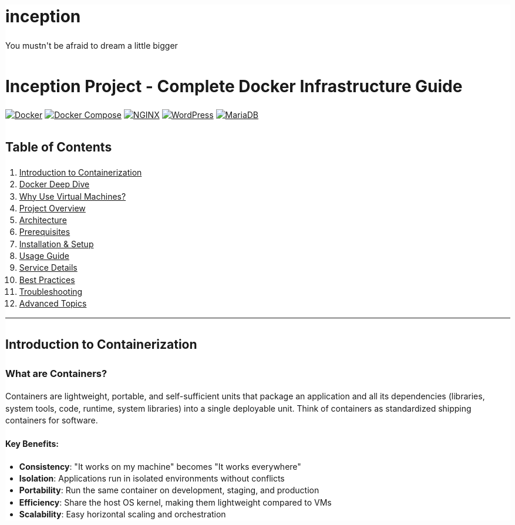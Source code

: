 # inception
You mustn't be afraid to dream a little bigger

# Inception Project - Complete Docker Infrastructure Guide

[![Docker](https://img.shields.io/badge/Docker-2496ED?style=for-the-badge&logo=docker&logoColor=white)](https://www.docker.com/)
[![Docker Compose](https://img.shields.io/badge/Docker_Compose-0db7ed?style=for-the-badge&logo=docker&logoColor=white)](https://docs.docker.com/compose/)
[![NGINX](https://img.shields.io/badge/Nginx-009639?style=for-the-badge&logo=nginx&logoColor=white)](https://nginx.org/)
[![WordPress](https://img.shields.io/badge/Wordpress-21759B?style=for-the-badge&logo=wordpress&logoColor=white)](https://wordpress.org/)
[![MariaDB](https://img.shields.io/badge/MariaDB-003545?style=for-the-badge&logo=mariadb&logoColor=white)](https://mariadb.org/)

## Table of Contents

1. [Introduction to Containerization](#introduction-to-containerization)
2. [Docker Deep Dive](#docker-deep-dive)
3. [Why Use Virtual Machines?](#why-use-virtual-machines)
4. [Project Overview](#project-overview)
5. [Architecture](#architecture)
6. [Prerequisites](#prerequisites)
7. [Installation & Setup](#installation--setup)
8. [Usage Guide](#usage-guide)
9. [Service Details](#service-details)
10. [Best Practices](#best-practices)
11. [Troubleshooting](#troubleshooting)
12. [Advanced Topics](#advanced-topics)

---

## Introduction to Containerization

### What are Containers?

Containers are lightweight, portable, and self-sufficient units that package an application and all its dependencies (libraries, system tools, code, runtime, system libraries) into a single deployable unit. Think of containers as standardized shipping containers for software.

#### Key Benefits:

- **Consistency**: "It works on my machine" becomes "It works everywhere"
- **Isolation**: Applications run in isolated environments without conflicts
- **Portability**: Run the same container on development, staging, and production
- **Efficiency**: Share the host OS kernel, making them lightweight compared to VMs
- **Scalability**: Easy horizontal scaling and orchestration
